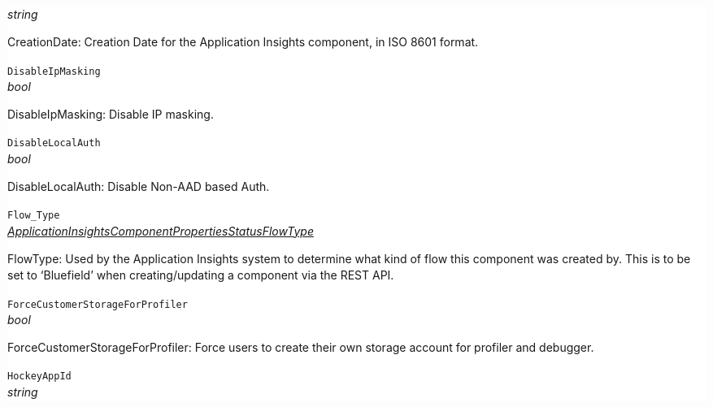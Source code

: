 <em>
string
</em>
</td>
<td>
<p>CreationDate: Creation Date for the Application Insights component, in ISO 8601 format.</p>
</td>
</tr>
<tr>
<td>
<code>DisableIpMasking</code><br/>
<em>
bool
</em>
</td>
<td>
<p>DisableIpMasking: Disable IP masking.</p>
</td>
</tr>
<tr>
<td>
<code>DisableLocalAuth</code><br/>
<em>
bool
</em>
</td>
<td>
<p>DisableLocalAuth: Disable Non-AAD based Auth.</p>
</td>
</tr>
<tr>
<td>
<code>Flow_Type</code><br/>
<em>
<a href="#insights.azure.com/v1alpha1api20200202.ApplicationInsightsComponentPropertiesStatusFlowType">
ApplicationInsightsComponentPropertiesStatusFlowType
</a>
</em>
</td>
<td>
<p>FlowType: Used by the Application Insights system to determine what kind of flow this component was created by. This is
to be set to &lsquo;Bluefield&rsquo; when creating/updating a component via the REST API.</p>
</td>
</tr>
<tr>
<td>
<code>ForceCustomerStorageForProfiler</code><br/>
<em>
bool
</em>
</td>
<td>
<p>ForceCustomerStorageForProfiler: Force users to create their own storage account for profiler and debugger.</p>
</td>
</tr>
<tr>
<td>
<code>HockeyAppId</code><br/>
<em>
string
</em>